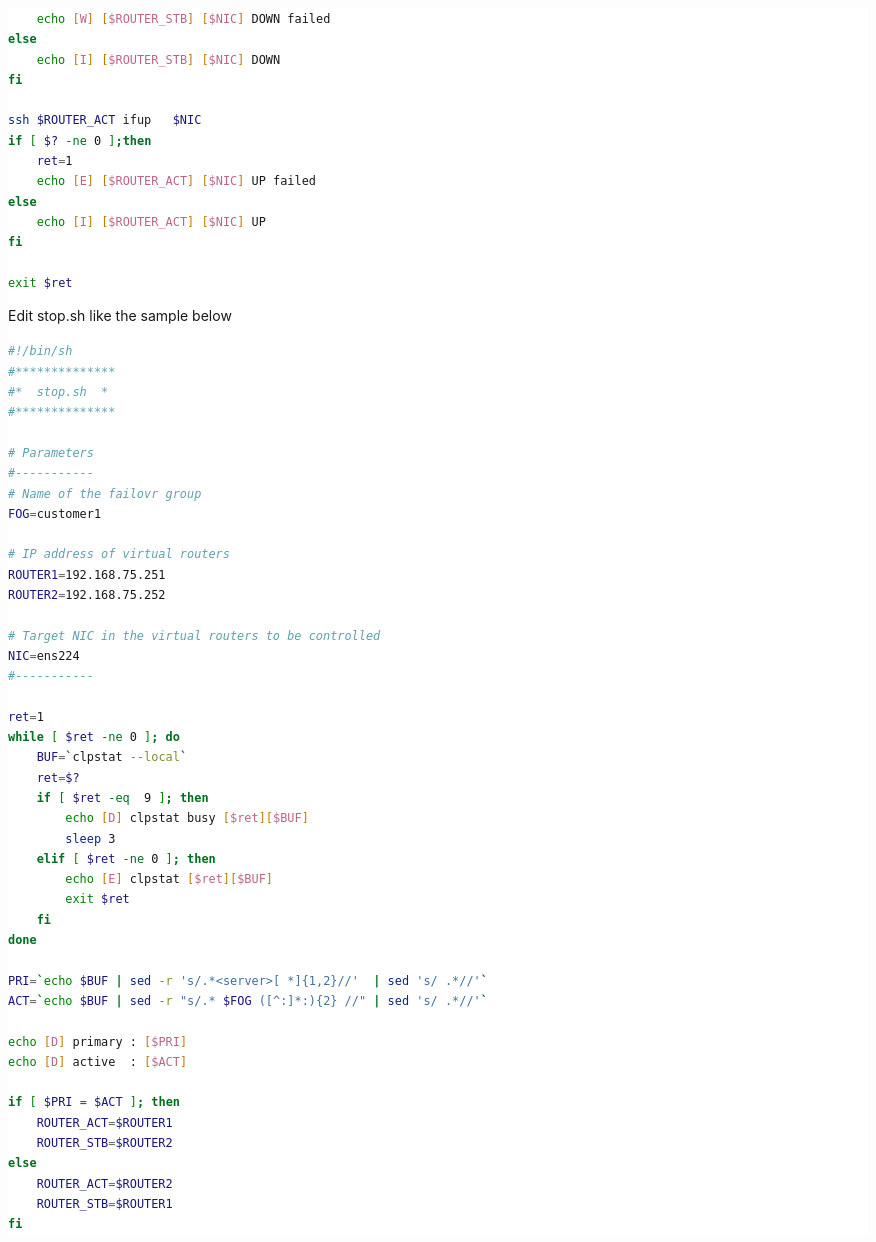 ```bash
	echo [W] [$ROUTER_STB] [$NIC] DOWN failed
else
	echo [I] [$ROUTER_STB] [$NIC] DOWN
fi

ssh $ROUTER_ACT ifup   $NIC
if [ $? -ne 0 ];then
	ret=1
	echo [E] [$ROUTER_ACT] [$NIC] UP failed
else
	echo [I] [$ROUTER_ACT] [$NIC] UP
fi

exit $ret
```


Edit stop.sh like the sample below

```bash
#!/bin/sh
#**************
#*  stop.sh  *
#**************
	
# Parameters
#-----------
# Name of the failovr group
FOG=customer1

# IP address of virtual routers
ROUTER1=192.168.75.251
ROUTER2=192.168.75.252

# Target NIC in the virtual routers to be controlled
NIC=ens224
#-----------

ret=1
while [ $ret -ne 0 ]; do
	BUF=`clpstat --local`
	ret=$?
	if [ $ret -eq  9 ]; then
		echo [D] clpstat busy [$ret][$BUF]
		sleep 3
	elif [ $ret -ne 0 ]; then
		echo [E] clpstat [$ret][$BUF]
		exit $ret
	fi
done

PRI=`echo $BUF | sed -r 's/.*<server>[ *]{1,2}//'  | sed 's/ .*//'`
ACT=`echo $BUF | sed -r "s/.* $FOG ([^:]*:){2} //" | sed 's/ .*//'`

echo [D] primary : [$PRI]
echo [D] active  : [$ACT]

if [ $PRI = $ACT ]; then
	ROUTER_ACT=$ROUTER1
	ROUTER_STB=$ROUTER2
else
	ROUTER_ACT=$ROUTER2
	ROUTER_STB=$ROUTER1
fi
```